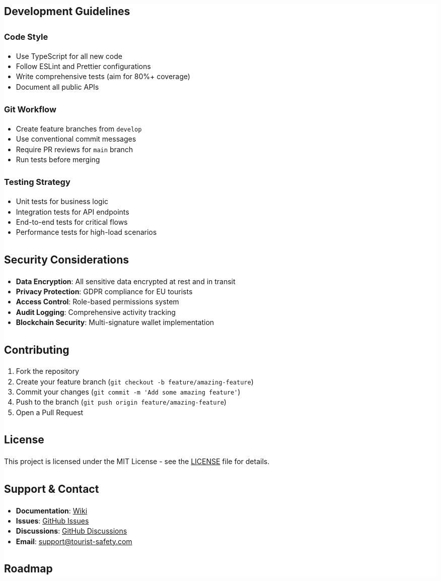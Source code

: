 ## Development Guidelines

### Code Style
- Use TypeScript for all new code
- Follow ESLint and Prettier configurations
- Write comprehensive tests (aim for 80%+ coverage)
- Document all public APIs

### Git Workflow
- Create feature branches from `develop`
- Use conventional commit messages
- Require PR reviews for `main` branch
- Run tests before merging

### Testing Strategy
- Unit tests for business logic
- Integration tests for API endpoints
- End-to-end tests for critical flows
- Performance tests for high-load scenarios

## Security Considerations

- **Data Encryption**: All sensitive data encrypted at rest and in transit
- **Privacy Protection**: GDPR compliance for EU tourists
- **Access Control**: Role-based permissions system
- **Audit Logging**: Comprehensive activity tracking
- **Blockchain Security**: Multi-signature wallet implementation

## Contributing

1. Fork the repository
2. Create your feature branch (`git checkout -b feature/amazing-feature`)
3. Commit your changes (`git commit -m 'Add some amazing feature'`)
4. Push to the branch (`git push origin feature/amazing-feature`)
5. Open a Pull Request

## License

This project is licensed under the MIT License - see the [LICENSE](LICENSE) file for details.

## Support & Contact

- **Documentation**: [Wiki](https://github.com/your-username/smart-tourist-safety-system/wiki)
- **Issues**: [GitHub Issues](https://github.com/your-username/smart-tourist-safety-system/issues)
- **Discussions**: [GitHub Discussions](https://github.com/your-username/smart-tourist-safety-system/discussions)
- **Email**: support@tourist-safety.com

## Roadmap
